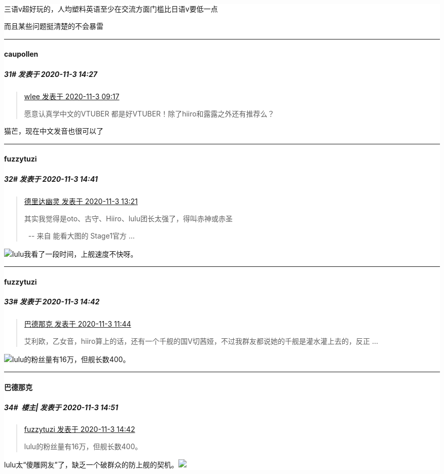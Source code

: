 
三语v超好玩的，人均塑料英语至少在交流方面门槛比日语v要低一点


而且某些问题挺清楚的不会暴雷


-----

####  caupollen  
##### 31#       发表于 2020-11-3 14:27


<blockquote><a href="httphttps://bbs.saraba1st.com/2b/forum.php?mod=redirect&amp;goto=findpost&amp;pid=49266528&amp;ptid=1969926" target="_blank">wlee 发表于 2020-11-3 09:17</a>

愿意认真学中文的VTUBER 都是好VTUBER！除了hiiro和露露之外还有推荐么？</blockquote>
猫芒，现在中文发音也很可以了


-----

####  fuzzytuzi  
##### 32#       发表于 2020-11-3 14:41


<blockquote><a href="httphttps://bbs.saraba1st.com/2b/forum.php?mod=redirect&amp;goto=findpost&amp;pid=49269203&amp;ptid=1969926" target="_blank">德里达幽灵 发表于 2020-11-3 13:21</a>

其实我觉得是oto、古守、Hiiro、lulu团长太强了，得叫赤神或赤圣


  -- 来自 能看大图的 Stage1官方 ...</blockquote>
<img src="https://static.saraba1st.com/image/smiley/face2017/068.png" referrerpolicy="no-referrer">lulu我看了一段时间，上舰速度不快呀。


-----

####  fuzzytuzi  
##### 33#       发表于 2020-11-3 14:42


<blockquote><a href="httphttps://bbs.saraba1st.com/2b/forum.php?mod=redirect&amp;goto=findpost&amp;pid=49268098&amp;ptid=1969926" target="_blank">巴德那克 发表于 2020-11-3 11:44</a>

艾利欧，乙女音，hiiro算上的话，还有一个千舰的国V切茜娅，不过我群友都说她的千舰是灌水灌上去的，反正 ...</blockquote>
<img src="https://static.saraba1st.com/image/smiley/face2017/068.png" referrerpolicy="no-referrer">lulu的粉丝量有16万，但舰长数400。


-----

####  巴德那克  
##### 34#         楼主| 发表于 2020-11-3 14:51


<blockquote><a href="httphttps://bbs.saraba1st.com/2b/forum.php?mod=redirect&amp;goto=findpost&amp;pid=49269941&amp;ptid=1969926" target="_blank">fuzzytuzi 发表于 2020-11-3 14:42</a>

lulu的粉丝量有16万，但舰长数400。</blockquote>
lulu太“傻雕网友”了，缺乏一个破群众的防上舰的契机。<img src="https://static.saraba1st.com/image/smiley/face2017/068.png" referrerpolicy="no-referrer">
